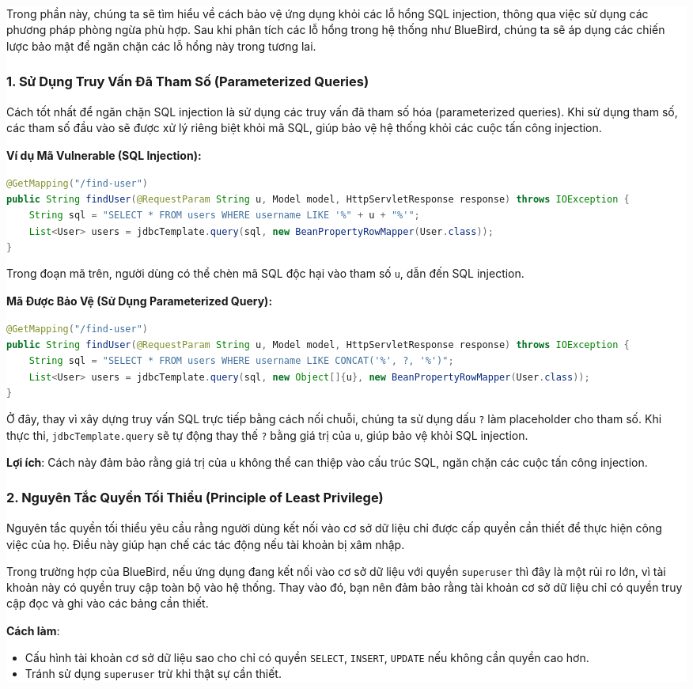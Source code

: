 Trong phần này, chúng ta sẽ tìm hiểu về cách bảo vệ ứng dụng khỏi các lỗ hổng SQL injection, thông qua việc sử dụng các phương pháp phòng ngừa phù hợp. Sau khi phân tích các lỗ hổng trong hệ thống như BlueBird, chúng ta sẽ áp dụng các chiến lược bảo mật để ngăn chặn các lỗ hổng này trong tương lai.

### 1. **Sử Dụng Truy Vấn Đã Tham Số (Parameterized Queries)**

Cách tốt nhất để ngăn chặn SQL injection là sử dụng các truy vấn đã tham số hóa (parameterized queries). Khi sử dụng tham số, các tham số đầu vào sẽ được xử lý riêng biệt khỏi mã SQL, giúp bảo vệ hệ thống khỏi các cuộc tấn công injection.

**Ví dụ Mã Vulnerable (SQL Injection):**

```java
@GetMapping("/find-user")
public String findUser(@RequestParam String u, Model model, HttpServletResponse response) throws IOException {
    String sql = "SELECT * FROM users WHERE username LIKE '%" + u + "%'";
    List<User> users = jdbcTemplate.query(sql, new BeanPropertyRowMapper(User.class));
}
```

Trong đoạn mã trên, người dùng có thể chèn mã SQL độc hại vào tham số `u`, dẫn đến SQL injection.

**Mã Được Bảo Vệ (Sử Dụng Parameterized Query):**

```java
@GetMapping("/find-user")
public String findUser(@RequestParam String u, Model model, HttpServletResponse response) throws IOException {
    String sql = "SELECT * FROM users WHERE username LIKE CONCAT('%', ?, '%')";
    List<User> users = jdbcTemplate.query(sql, new Object[]{u}, new BeanPropertyRowMapper(User.class));
}
```

Ở đây, thay vì xây dựng truy vấn SQL trực tiếp bằng cách nối chuỗi, chúng ta sử dụng dấu `?` làm placeholder cho tham số. Khi thực thi, `jdbcTemplate.query` sẽ tự động thay thế `?` bằng giá trị của `u`, giúp bảo vệ khỏi SQL injection.

**Lợi ích**: Cách này đảm bảo rằng giá trị của `u` không thể can thiệp vào cấu trúc SQL, ngăn chặn các cuộc tấn công injection.

### 2. **Nguyên Tắc Quyền Tối Thiểu (Principle of Least Privilege)**

Nguyên tắc quyền tối thiểu yêu cầu rằng người dùng kết nối vào cơ sở dữ liệu chỉ được cấp quyền cần thiết để thực hiện công việc của họ. Điều này giúp hạn chế các tác động nếu tài khoản bị xâm nhập.

Trong trường hợp của BlueBird, nếu ứng dụng đang kết nối vào cơ sở dữ liệu với quyền `superuser` thì đây là một rủi ro lớn, vì tài khoản này có quyền truy cập toàn bộ vào hệ thống. Thay vào đó, bạn nên đảm bảo rằng tài khoản cơ sở dữ liệu chỉ có quyền truy cập đọc và ghi vào các bảng cần thiết.

**Cách làm**:
- Cấu hình tài khoản cơ sở dữ liệu sao cho chỉ có quyền `SELECT`, `INSERT`, `UPDATE` nếu không cần quyền cao hơn.
- Tránh sử dụng `superuser` trừ khi thật sự cần thiết.
